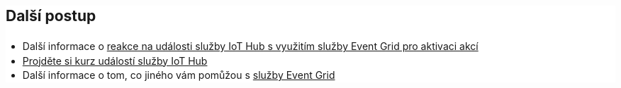## <a name="next-steps"></a>Další postup

* Další informace o [reakce na události služby IoT Hub s využitím služby Event Grid pro aktivaci akcí](../iot-hub/iot-hub-event-grid.md)
* [Projděte si kurz událostí služby IoT Hub](../event-grid/publish-iot-hub-events-to-logic-apps.md)
* Další informace o tom, co jiného vám pomůžou s [služby Event Grid](../event-grid/overview.md)


